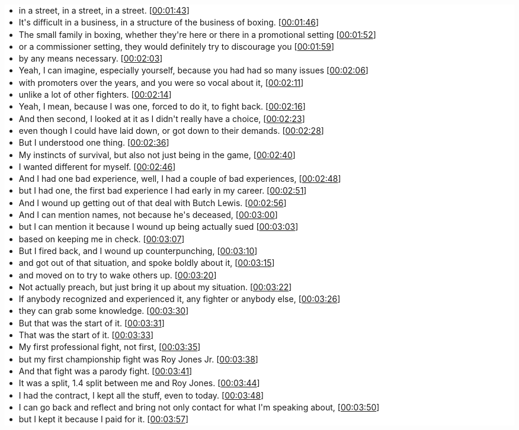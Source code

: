 *  in a street, in a street, in a street. [[00:01:43](https://www.youtube.com/watch?v=8I3hBXRrxdQ&t=103.0s)]
*  It's difficult in a business, in a structure of the business of boxing. [[00:01:46](https://www.youtube.com/watch?v=8I3hBXRrxdQ&t=106.0s)]
*  The small family in boxing, whether they're here or there in a promotional setting [[00:01:52](https://www.youtube.com/watch?v=8I3hBXRrxdQ&t=112.0s)]
*  or a commissioner setting, they would definitely try to discourage you [[00:01:59](https://www.youtube.com/watch?v=8I3hBXRrxdQ&t=119.0s)]
*  by any means necessary. [[00:02:03](https://www.youtube.com/watch?v=8I3hBXRrxdQ&t=123.0s)]
*  Yeah, I can imagine, especially yourself, because you had had so many issues [[00:02:06](https://www.youtube.com/watch?v=8I3hBXRrxdQ&t=126.0s)]
*  with promoters over the years, and you were so vocal about it, [[00:02:11](https://www.youtube.com/watch?v=8I3hBXRrxdQ&t=131.0s)]
*  unlike a lot of other fighters. [[00:02:14](https://www.youtube.com/watch?v=8I3hBXRrxdQ&t=134.0s)]
*  Yeah, I mean, because I was one, forced to do it, to fight back. [[00:02:16](https://www.youtube.com/watch?v=8I3hBXRrxdQ&t=136.0s)]
*  And then second, I looked at it as I didn't really have a choice, [[00:02:23](https://www.youtube.com/watch?v=8I3hBXRrxdQ&t=143.0s)]
*  even though I could have laid down, or got down to their demands. [[00:02:28](https://www.youtube.com/watch?v=8I3hBXRrxdQ&t=148.0s)]
*  But I understood one thing. [[00:02:36](https://www.youtube.com/watch?v=8I3hBXRrxdQ&t=156.0s)]
*  My instincts of survival, but also not just being in the game, [[00:02:40](https://www.youtube.com/watch?v=8I3hBXRrxdQ&t=160.0s)]
*  I wanted different for myself. [[00:02:46](https://www.youtube.com/watch?v=8I3hBXRrxdQ&t=166.0s)]
*  And I had one bad experience, well, I had a couple of bad experiences, [[00:02:48](https://www.youtube.com/watch?v=8I3hBXRrxdQ&t=168.0s)]
*  but I had one, the first bad experience I had early in my career. [[00:02:51](https://www.youtube.com/watch?v=8I3hBXRrxdQ&t=171.0s)]
*  And I wound up getting out of that deal with Butch Lewis. [[00:02:56](https://www.youtube.com/watch?v=8I3hBXRrxdQ&t=176.0s)]
*  And I can mention names, not because he's deceased, [[00:03:00](https://www.youtube.com/watch?v=8I3hBXRrxdQ&t=180.0s)]
*  but I can mention it because I wound up being actually sued [[00:03:03](https://www.youtube.com/watch?v=8I3hBXRrxdQ&t=183.0s)]
*  based on keeping me in check. [[00:03:07](https://www.youtube.com/watch?v=8I3hBXRrxdQ&t=187.0s)]
*  But I fired back, and I wound up counterpunching, [[00:03:10](https://www.youtube.com/watch?v=8I3hBXRrxdQ&t=190.0s)]
*  and got out of that situation, and spoke boldly about it, [[00:03:15](https://www.youtube.com/watch?v=8I3hBXRrxdQ&t=195.0s)]
*  and moved on to try to wake others up. [[00:03:20](https://www.youtube.com/watch?v=8I3hBXRrxdQ&t=200.0s)]
*  Not actually preach, but just bring it up about my situation. [[00:03:22](https://www.youtube.com/watch?v=8I3hBXRrxdQ&t=202.0s)]
*  If anybody recognized and experienced it, any fighter or anybody else, [[00:03:26](https://www.youtube.com/watch?v=8I3hBXRrxdQ&t=206.0s)]
*  they can grab some knowledge. [[00:03:30](https://www.youtube.com/watch?v=8I3hBXRrxdQ&t=210.0s)]
*  But that was the start of it. [[00:03:31](https://www.youtube.com/watch?v=8I3hBXRrxdQ&t=211.0s)]
*  That was the start of it. [[00:03:33](https://www.youtube.com/watch?v=8I3hBXRrxdQ&t=213.0s)]
*  My first professional fight, not first, [[00:03:35](https://www.youtube.com/watch?v=8I3hBXRrxdQ&t=215.0s)]
*  but my first championship fight was Roy Jones Jr. [[00:03:38](https://www.youtube.com/watch?v=8I3hBXRrxdQ&t=218.0s)]
*  And that fight was a parody fight. [[00:03:41](https://www.youtube.com/watch?v=8I3hBXRrxdQ&t=221.0s)]
*  It was a split, 1.4 split between me and Roy Jones. [[00:03:44](https://www.youtube.com/watch?v=8I3hBXRrxdQ&t=224.0s)]
*  I had the contract, I kept all the stuff, even to today. [[00:03:48](https://www.youtube.com/watch?v=8I3hBXRrxdQ&t=228.0s)]
*  I can go back and reflect and bring not only contact for what I'm speaking about, [[00:03:50](https://www.youtube.com/watch?v=8I3hBXRrxdQ&t=230.0s)]
*  but I kept it because I paid for it. [[00:03:57](https://www.youtube.com/watch?v=8I3hBXRrxdQ&t=237.0s)]